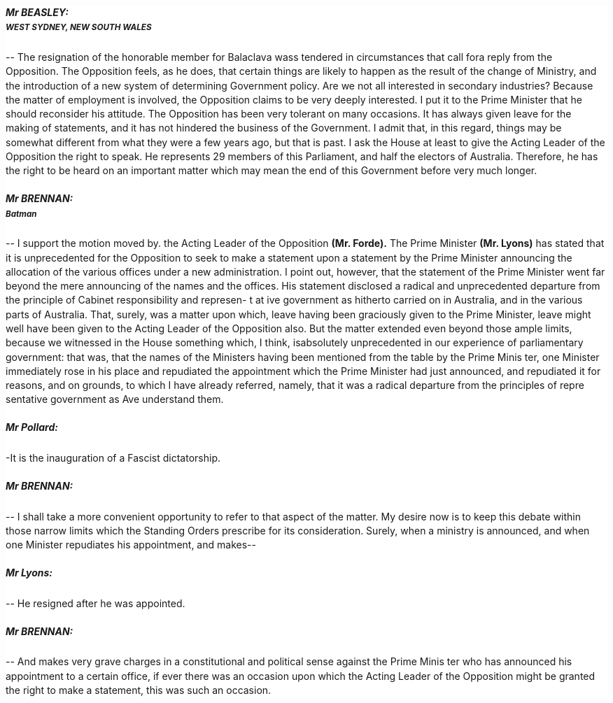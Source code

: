 ##### Mr BEASLEY:<br><small class="text-muted">WEST SYDNEY, NEW SOUTH WALES</small>

-- The resignation of the honorable member for Balaclava wass  tendered in circumstances that call fora reply from the Opposition. The Opposition feels, as he does, that certain things are likely to happen as the result of the change of Ministry, and the introduction of a new system of determining Government policy. Are we not all interested in secondary industries? Because the matter of employment is involved, the Opposition claims to be very deeply interested. I put it to the Prime Minister that he should reconsider his attitude. The Opposition has been very tolerant on many occasions. It has always given leave for the making of statements, and it has not hindered the business of the Government. I admit that, in this regard, things may be somewhat different from what they were a few years ago, but that is past. I ask the House at least to give the Acting Leader of the Opposition the right to speak. He represents 29 members of this Parliament, and half the electors of Australia. Therefore, he has the right to be heard on an important matter which may mean the end of this Government before very much longer. 

##### Mr BRENNAN:<br><small class="text-muted">Batman</small>

-- I support the motion moved by. the Acting Leader of the Opposition  **(Mr. Forde).**  The Prime Minister  **(Mr. Lyons)**  has stated that it is unprecedented for the Opposition to seek to make a statement upon a statement by the Prime Minister announcing the allocation of the various offices under a new administration. I point out, however, that the statement of the Prime Minister went far beyond the mere announcing of the names and the offices.  His  statement disclosed a radical and unprecedented departure from the principle of Cabinet responsibility and represen- t at ive government as hitherto carried on in Australia, and in the various parts of Australia. That, surely, was a matter upon which, leave having been graciously given to the Prime Minister, leave might well have been given to the Acting Leader of the Opposition also. But the matter extended even beyond those ample limits, because we witnessed in the House something which, I think, isabsolutely unprecedented in our experience of parliamentary government: that was, that the names of the Ministers having been mentioned from the table by the Prime Minis ter, one Minister immediately rose in his place and repudiated the appointment which the Prime Minister had just announced, and repudiated it for reasons, and on grounds, to which I have already referred, namely, that it was a radical departure from the principles of repre sentative government as Ave understand them. 

##### Mr Pollard:

-It  is the inauguration of a Fascist dictatorship. 

##### Mr BRENNAN:

-- I shall take a more convenient opportunity to refer to that aspect of the matter. My desire  now is  to keep this debate within those narrow limits which the Standing Orders prescribe for its consideration. Surely, when a ministry is announced, and when  one  Minister repudiates his appointment, and makes-- 

##### Mr Lyons:

--  He resigned after he was appointed. 

##### Mr BRENNAN:

-- And makes very grave charges in a constitutional and political sense against the Prime Minis ter who has announced his appointment to a certain office, if ever there was an occasion upon which the Acting Leader of the Opposition might be granted the right to make a statement, this was such  an  occasion. 
